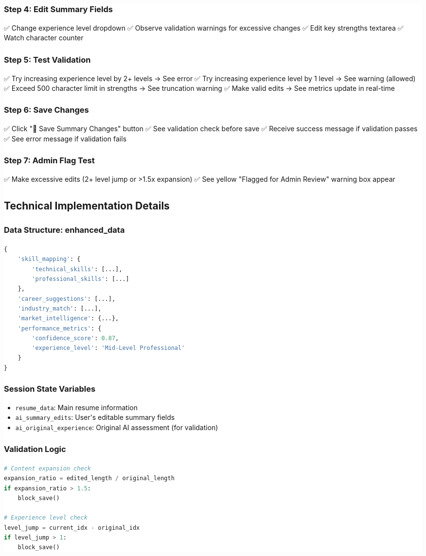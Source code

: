 ### Step 4: Edit Summary Fields
✅ Change experience level dropdown
✅ Observe validation warnings for excessive changes
✅ Edit key strengths textarea
✅ Watch character counter

### Step 5: Test Validation
✅ Try increasing experience level by 2+ levels → See error
✅ Try increasing experience level by 1 level → See warning (allowed)
✅ Exceed 500 character limit in strengths → See truncation warning
✅ Make valid edits → See metrics update in real-time

### Step 6: Save Changes
✅ Click "💾 Save Summary Changes" button
✅ See validation check before save
✅ Receive success message if validation passes
✅ See error message if validation fails

### Step 7: Admin Flag Test
✅ Make excessive edits (2+ level jump or >1.5x expansion)
✅ See yellow "Flagged for Admin Review" warning box appear

## Technical Implementation Details

### Data Structure: enhanced_data
```python
{
    'skill_mapping': {
        'technical_skills': [...],
        'professional_skills': [...]
    },
    'career_suggestions': [...],
    'industry_match': [...],
    'market_intelligence': {...},
    'performance_metrics': {
        'confidence_score': 0.87,
        'experience_level': 'Mid-Level Professional'
    }
}
```

### Session State Variables
- `resume_data`: Main resume information
- `ai_summary_edits`: User's editable summary fields
- `ai_original_experience`: Original AI assessment (for validation)

### Validation Logic
```python
# Content expansion check
expansion_ratio = edited_length / original_length
if expansion_ratio > 1.5:
    block_save()

# Experience level check
level_jump = current_idx - original_idx
if level_jump > 1:
    block_save()
```
